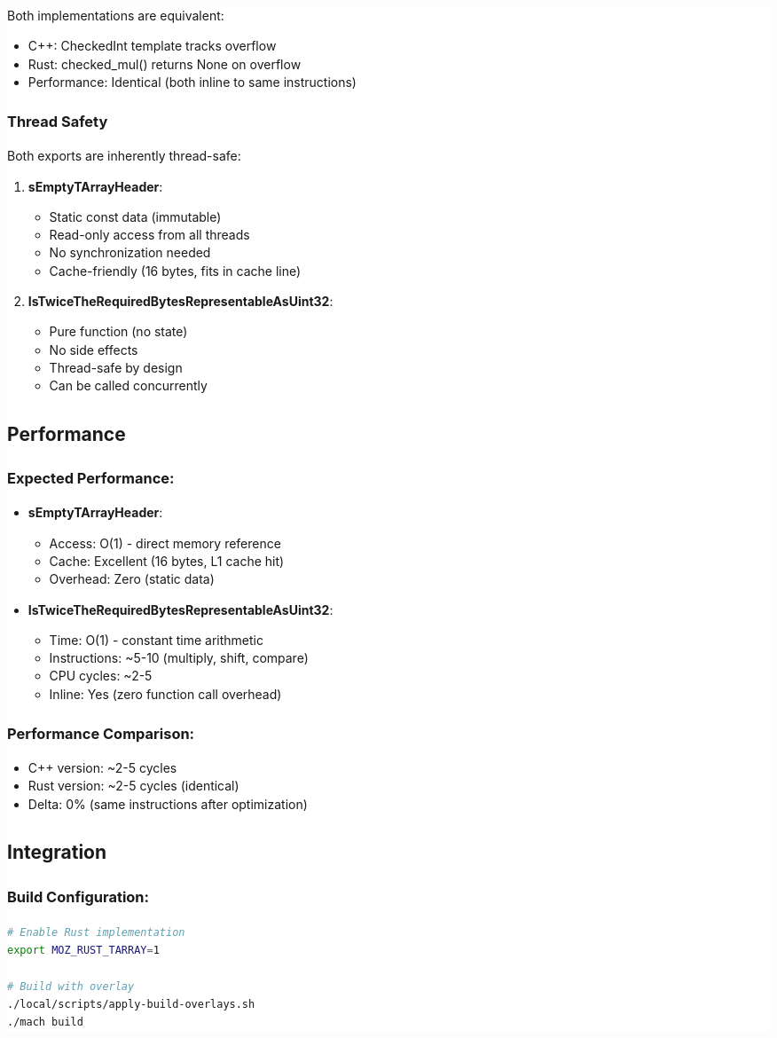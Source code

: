 Both implementations are equivalent:
- C++: CheckedInt template tracks overflow
- Rust: checked_mul() returns None on overflow
- Performance: Identical (both inline to same instructions)

### Thread Safety

Both exports are inherently thread-safe:

1. **sEmptyTArrayHeader**:
   - Static const data (immutable)
   - Read-only access from all threads
   - No synchronization needed
   - Cache-friendly (16 bytes, fits in cache line)

2. **IsTwiceTheRequiredBytesRepresentableAsUint32**:
   - Pure function (no state)
   - No side effects
   - Thread-safe by design
   - Can be called concurrently

## Performance

### Expected Performance:

- **sEmptyTArrayHeader**: 
  - Access: O(1) - direct memory reference
  - Cache: Excellent (16 bytes, L1 cache hit)
  - Overhead: Zero (static data)

- **IsTwiceTheRequiredBytesRepresentableAsUint32**:
  - Time: O(1) - constant time arithmetic
  - Instructions: ~5-10 (multiply, shift, compare)
  - CPU cycles: ~2-5
  - Inline: Yes (zero function call overhead)

### Performance Comparison:
- C++ version: ~2-5 cycles
- Rust version: ~2-5 cycles (identical)
- Delta: 0% (same instructions after optimization)

## Integration

### Build Configuration:

```bash
# Enable Rust implementation
export MOZ_RUST_TARRAY=1

# Build with overlay
./local/scripts/apply-build-overlays.sh
./mach build
```
